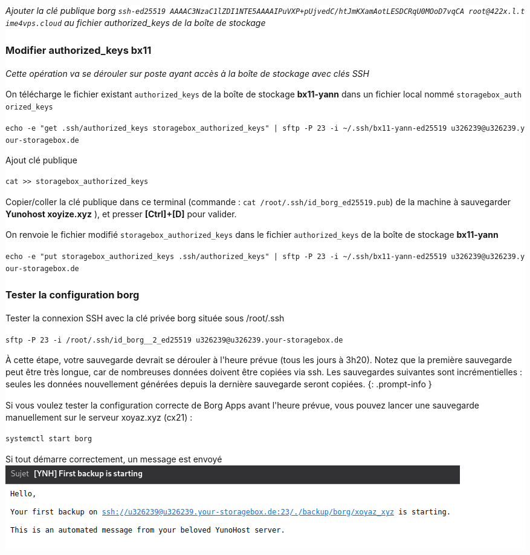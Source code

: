 *Ajouter la clé publique borg `ssh-ed25519 AAAAC3NzaC1lZDI1NTE5AAAAIPuVXP+pUjvedC/htJmKXamAotLESDCRqU0MOoD7vqCA root@422x.l.time4vps.cloud` au fichier authorized_keys de la boîte de stockage*


### Modifier authorized_keys bx11

*Cette opération va se dérouler sur poste ayant accès à la boîte de stockage avec clés SSH*

On télécharge le fichier existant `authorized_keys` de la boîte de stockage **bx11-yann** dans un fichier local nommé `storagebox_authorized_keys`

```shell
echo -e "get .ssh/authorized_keys storagebox_authorized_keys" | sftp -P 23 -i ~/.ssh/bx11-yann-ed25519 u326239@u326239.your-storagebox.de
```

Ajout clé publique

```shell
cat >> storagebox_authorized_keys
```

Copier/coller la clé publique dans ce terminal  (commande : `cat /root/.ssh/id_borg_ed25519.pub`) de la machine à sauvegarder **Yunohost xoyize.xyz** ), et presser **[Ctrl]+[D]** pour valider.

On renvoie le fichier modifié `storagebox_authorized_keys` dans le fichier `authorized_keys` de la boîte de stockage **bx11-yann**

```shell
echo -e "put storagebox_authorized_keys .ssh/authorized_keys" | sftp -P 23 -i ~/.ssh/bx11-yann-ed25519 u326239@u326239.your-storagebox.de
```

### Tester la configuration borg

Tester la connexion SSH avec la clé privée borg située sous /root/.ssh

    sftp -P 23 -i /root/.ssh/id_borg__2_ed25519 u326239@u326239.your-storagebox.de

À cette étape, votre sauvegarde devrait se dérouler à l'heure prévue (tous les jours à 3h20). Notez que la première sauvegarde peut être très longue, car de nombreuses données doivent être copiées via ssh. Les sauvegardes suivantes sont incrémentielles : seules les données nouvellement générées depuis la dernière sauvegarde seront copiées.
{: .prompt-info }


Si vous voulez tester la configuration correcte de Borg Apps avant l'heure prévue, vous pouvez lancer une sauvegarde manuellement sur le serveur xoyaz.xyz (cx21) :

    systemctl start borg

Si tout démarre correctement, un message est envoyé  
![](bx11-003.png)
